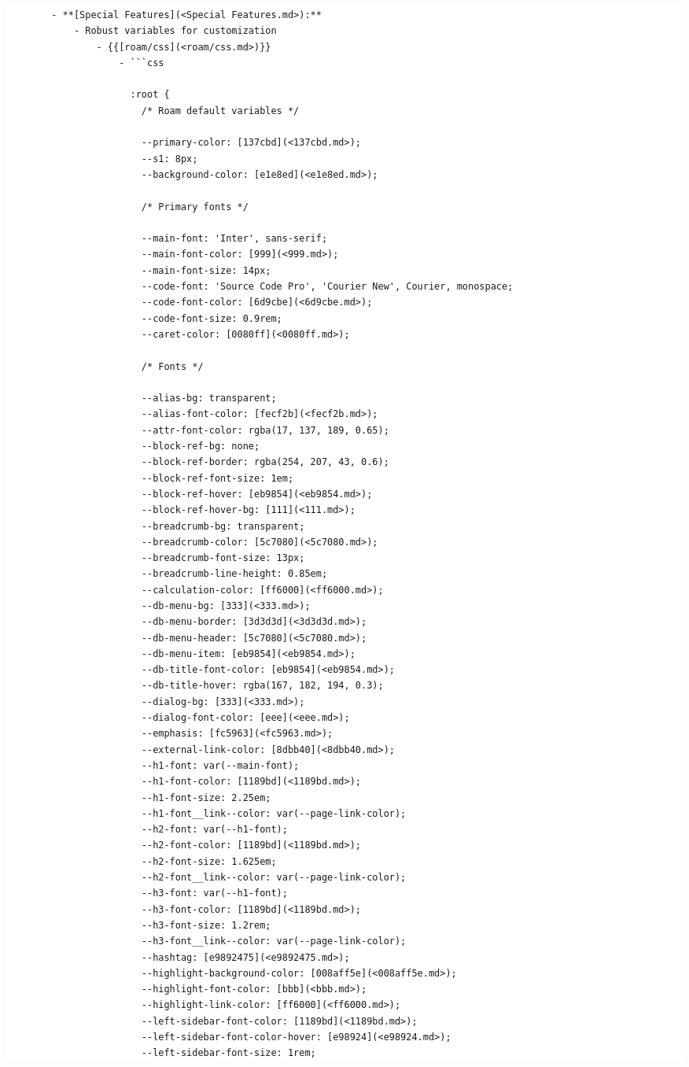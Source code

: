             - **[Special Features](<Special Features.md>):**
                - Robust variables for customization
                    - {{[roam/css](<roam/css.md>)}}
                        - ```css
                          
                          :root {
                            /* Roam default variables */
                          
                            --primary-color: [137cbd](<137cbd.md>);
                            --s1: 8px;
                            --background-color: [e1e8ed](<e1e8ed.md>);
                          
                            /* Primary fonts */
                          
                            --main-font: 'Inter', sans-serif;
                            --main-font-color: [999](<999.md>);
                            --main-font-size: 14px;
                            --code-font: 'Source Code Pro', 'Courier New', Courier, monospace;
                            --code-font-color: [6d9cbe](<6d9cbe.md>);
                            --code-font-size: 0.9rem;
                            --caret-color: [0080ff](<0080ff.md>);
                          
                            /* Fonts */
                          
                            --alias-bg: transparent;
                            --alias-font-color: [fecf2b](<fecf2b.md>);
                            --attr-font-color: rgba(17, 137, 189, 0.65);
                            --block-ref-bg: none;
                            --block-ref-border: rgba(254, 207, 43, 0.6);
                            --block-ref-font-size: 1em;
                            --block-ref-hover: [eb9854](<eb9854.md>);
                            --block-ref-hover-bg: [111](<111.md>);
                            --breadcrumb-bg: transparent;
                            --breadcrumb-color: [5c7080](<5c7080.md>);
                            --breadcrumb-font-size: 13px;
                            --breadcrumb-line-height: 0.85em;
                            --calculation-color: [ff6000](<ff6000.md>);
                            --db-menu-bg: [333](<333.md>);
                            --db-menu-border: [3d3d3d](<3d3d3d.md>);
                            --db-menu-header: [5c7080](<5c7080.md>);
                            --db-menu-item: [eb9854](<eb9854.md>);
                            --db-title-font-color: [eb9854](<eb9854.md>);
                            --db-title-hover: rgba(167, 182, 194, 0.3);
                            --dialog-bg: [333](<333.md>);
                            --dialog-font-color: [eee](<eee.md>);
                            --emphasis: [fc5963](<fc5963.md>);
                            --external-link-color: [8dbb40](<8dbb40.md>);
                            --h1-font: var(--main-font);
                            --h1-font-color: [1189bd](<1189bd.md>);
                            --h1-font-size: 2.25em;
                            --h1-font__link--color: var(--page-link-color);
                            --h2-font: var(--h1-font);
                            --h2-font-color: [1189bd](<1189bd.md>);
                            --h2-font-size: 1.625em;
                            --h2-font__link--color: var(--page-link-color);
                            --h3-font: var(--h1-font);
                            --h3-font-color: [1189bd](<1189bd.md>);
                            --h3-font-size: 1.2rem;
                            --h3-font__link--color: var(--page-link-color);
                            --hashtag: [e9892475](<e9892475.md>);
                            --highlight-background-color: [008aff5e](<008aff5e.md>);
                            --highlight-font-color: [bbb](<bbb.md>);
                            --highlight-link-color: [ff6000](<ff6000.md>);
                            --left-sidebar-font-color: [1189bd](<1189bd.md>);
                            --left-sidebar-font-color-hover: [e98924](<e98924.md>);
                            --left-sidebar-font-size: 1rem;